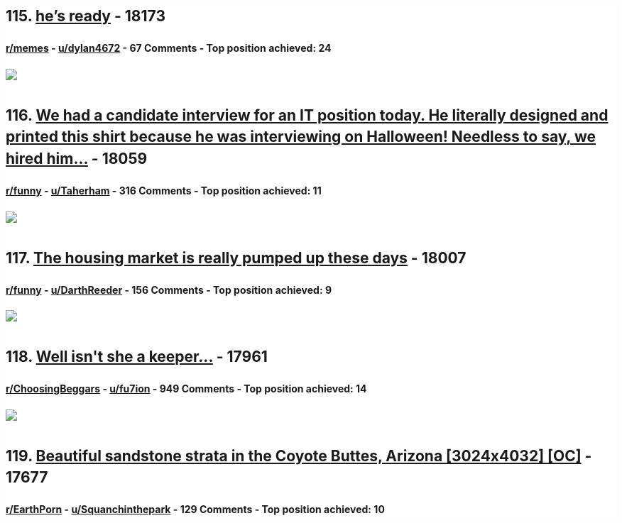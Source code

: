 ## 115. [he’s ready](http://reddit.com/r/memes/comments/9t0him/hes_ready/) - 18173
#### [r/memes](http://reddit.com/r/memes) - [u/dylan4672](http://reddit.com/u/dylan4672) - 67 Comments - Top position achieved: 24

<a href="https://i.redd.it/azfymoz4vjv11.jpg"><img src="https://b.thumbs.redditmedia.com/aIK-zRh-meSbGumQtGkZlFg5Nza7e4BnJznbD90cpis.jpg"></img></a>

## 116. [We had a candidate interview for an IT position today. He literally designed and printed this shirt because he was interviewing on Halloween! Needless to say, we hired him...](http://reddit.com/r/funny/comments/9t1g1l/we_had_a_candidate_interview_for_an_it_position/) - 18059
#### [r/funny](http://reddit.com/r/funny) - [u/Taherham](http://reddit.com/u/Taherham) - 316 Comments - Top position achieved: 11

<a href="https://i.redd.it/lap52d6jdkv11.jpg"><img src="https://b.thumbs.redditmedia.com/Ac3pASXGK73f5fwNVUrwvPzkAKezIdSXjCN-loeH87o.jpg"></img></a>

## 117. [The housing market is really pumped up these days](http://reddit.com/r/funny/comments/9sxy5p/the_housing_market_is_really_pumped_up_these_days/) - 18007
#### [r/funny](http://reddit.com/r/funny) - [u/DarthReeder](http://reddit.com/u/DarthReeder) - 156 Comments - Top position achieved: 9

<a href="https://i.imgur.com/ghXAYhP.jpg"><img src="https://b.thumbs.redditmedia.com/6xZRgBHzNILMnzJb4E57B-lZib2lR8l3d7eVHUUOyms.jpg"></img></a>

## 118. [Well isn't she a keeper...](http://reddit.com/r/ChoosingBeggars/comments/9sy2b1/well_isnt_she_a_keeper/) - 17961
#### [r/ChoosingBeggars](http://reddit.com/r/ChoosingBeggars) - [u/fu7ion](http://reddit.com/u/fu7ion) - 949 Comments - Top position achieved: 14

<a href="https://i.imgur.com/XaywxpA.jpg"><img src="https://b.thumbs.redditmedia.com/jWHMhoF3v8Id8265x5XsmFxaEhGZ9K8W7TD5Ri5Q0cI.jpg"></img></a>

## 119. [Beautiful sandstone strata in the Coyote Buttes, Arizona [3024x4032] [OC]](http://reddit.com/r/EarthPorn/comments/9sx0r1/beautiful_sandstone_strata_in_the_coyote_buttes/) - 17677
#### [r/EarthPorn](http://reddit.com/r/EarthPorn) - [u/Squanchinthepark](http://reddit.com/u/Squanchinthepark) - 129 Comments - Top position achieved: 10

